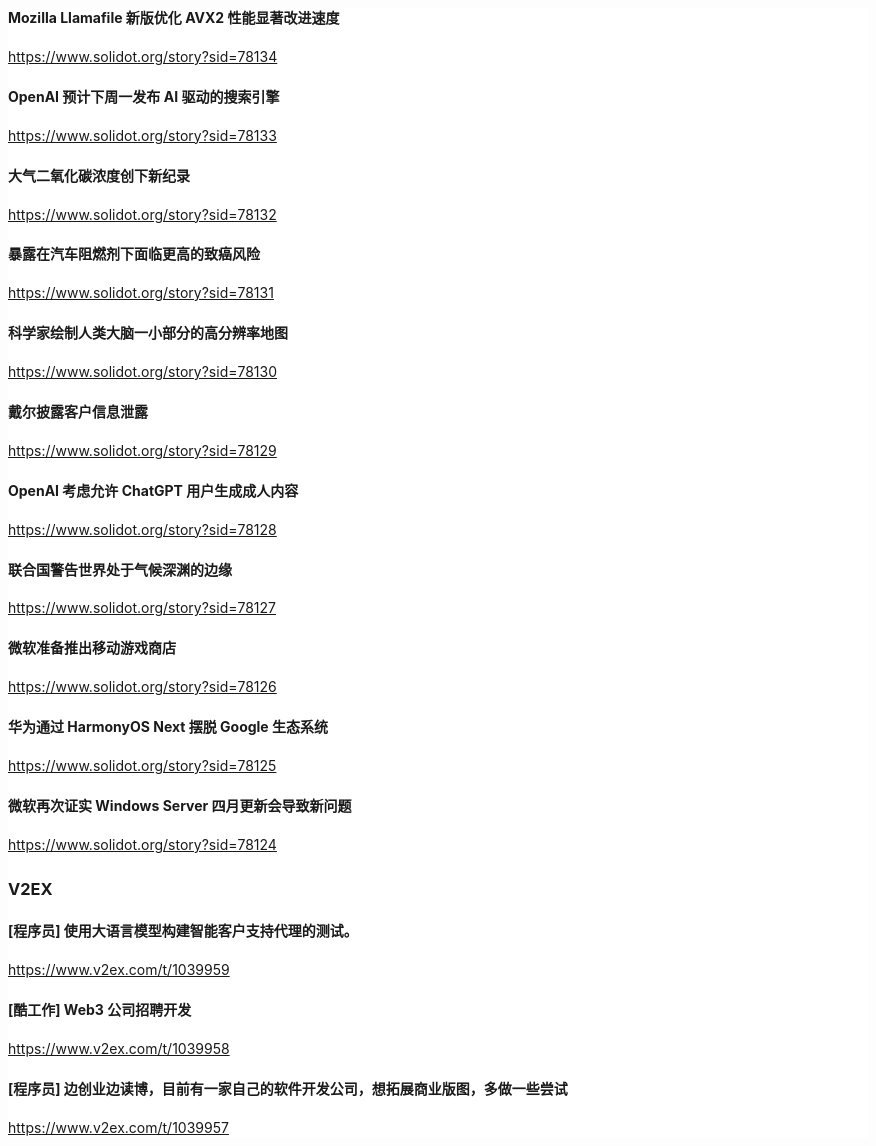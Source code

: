 #### Mozilla Llamafile 新版优化 AVX2 性能显著改进速度

<span style="color: blue!80!green"><https://www.solidot.org/story?sid=78134></span>

#### OpenAI 预计下周一发布 AI 驱动的搜索引擎

<span style="color: blue!80!green"><https://www.solidot.org/story?sid=78133></span>

#### 大气二氧化碳浓度创下新纪录

<span style="color: blue!80!green"><https://www.solidot.org/story?sid=78132></span>

#### 暴露在汽车阻燃剂下面临更高的致癌风险

<span style="color: blue!80!green"><https://www.solidot.org/story?sid=78131></span>

#### 科学家绘制人类大脑一小部分的高分辨率地图

<span style="color: blue!80!green"><https://www.solidot.org/story?sid=78130></span>

#### 戴尔披露客户信息泄露

<span style="color: blue!80!green"><https://www.solidot.org/story?sid=78129></span>

#### OpenAI 考虑允许 ChatGPT 用户生成成人内容

<span style="color: blue!80!green"><https://www.solidot.org/story?sid=78128></span>

#### 联合国警告世界处于气候深渊的边缘

<span style="color: blue!80!green"><https://www.solidot.org/story?sid=78127></span>

#### 微软准备推出移动游戏商店

<span style="color: blue!80!green"><https://www.solidot.org/story?sid=78126></span>

#### 华为通过 HarmonyOS Next 摆脱 Google 生态系统 

<span style="color: blue!80!green"><https://www.solidot.org/story?sid=78125></span>

#### 微软再次证实 Windows Server 四月更新会导致新问题

<span style="color: blue!80!green"><https://www.solidot.org/story?sid=78124></span>

### V2EX

#### \[程序员\] 使用大语言模型构建智能客户支持代理的测试。

<span style="color: blue!80!green"><https://www.v2ex.com/t/1039959></span>

#### \[酷工作\] Web3 公司招聘开发

<span style="color: blue!80!green"><https://www.v2ex.com/t/1039958></span>

#### \[程序员\] 边创业边读博，目前有一家自己的软件开发公司，想拓展商业版图，多做一些尝试

<span style="color: blue!80!green"><https://www.v2ex.com/t/1039957></span>
